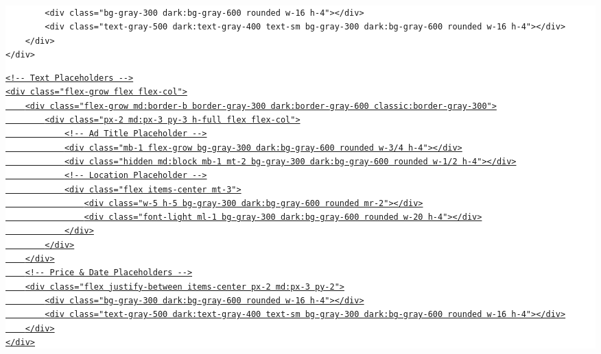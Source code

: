             <div class="bg-gray-300 dark:bg-gray-600 rounded w-16 h-4"></div>
            <div class="text-gray-500 dark:text-gray-400 text-sm bg-gray-300 dark:bg-gray-600 rounded w-16 h-4"></div>
        </div>
    </div>
</a>
                                                                    <a wire:snapshot="{&quot;data&quot;:{&quot;ad&quot;:[null,{&quot;class&quot;:&quot;App\\Models\\Ad&quot;,&quot;key&quot;:&quot;9d545150-17a4-432a-9d1d-97c13f88cdb2&quot;,&quot;s&quot;:&quot;mdl&quot;}],&quot;ref&quot;:&quot;\/&quot;,&quot;isFavourited&quot;:false,&quot;isFeatured&quot;:false,&quot;isUrgent&quot;:false,&quot;featureAdColors&quot;:null,&quot;urgentAdColors&quot;:null},&quot;memo&quot;:{&quot;id&quot;:&quot;Gc2biN0tB7cWjjhfBa81&quot;,&quot;name&quot;:&quot;ad.ad-item&quot;,&quot;path&quot;:&quot;\/&quot;,&quot;method&quot;:&quot;GET&quot;,&quot;children&quot;:[],&quot;scripts&quot;:[],&quot;assets&quot;:[],&quot;lazyLoaded&quot;:false,&quot;lazyIsolated&quot;:true,&quot;props&quot;:[&quot;ref&quot;],&quot;errors&quot;:[],&quot;locale&quot;:&quot;en&quot;},&quot;checksum&quot;:&quot;3c525a9a8792e1fdbefb2900ce8e0a4e2775f09837dfda454f8ac02ae8c87d29&quot;}" wire:effects="[]" wire:id="Gc2biN0tB7cWjjhfBa81" x-intersect="$wire.__lazyLoad(&#039;eyJkYXRhIjp7ImZvck1vdW50IjpbeyJhZCI6W251bGwseyJjbGFzcyI6IkFwcFxcTW9kZWxzXFxBZCIsImtleSI6IjlkNTQ1MTUwLTE3YTQtNDMyYS05ZDFkLTk3YzEzZjg4Y2RiMiIsInMiOiJtZGwifV19LHsicyI6ImFyciJ9XX0sIm1lbW8iOnsiaWQiOiIxbVUxanhaT04zcFdwd0NLbWtMWiIsIm5hbWUiOiJfX21vdW50UGFyYW1zQ29udGFpbmVyIn0sImNoZWNrc3VtIjoiOTVjZWE4ZGE0ZjYzMGMwY2Y0YjE4ODg2MmRkOWU4MjY2Yjk2NjRhOWQ5NDA1MGZjOTQ0ZDlmZTU3YmQ3ZGY5YyJ9&#039;)" href="#" class="animate-pulse shadow-sm flex-none bg-gray-200 dark:bg-gray-700 rounded-xl hover:shadow-md transition-all hover:transform hover:-translate-x-1 hover:-translate-y-1 relative flex flex-col">
    <!-- Image & Heart Placeholder -->
    <div class="p-2 md:pb-0 relative">
        <div class="absolute top-4 right-4">
            <!-- Heart Icon Placeholder -->
            <div class="w-6 h-6 bg-gray-300 dark:bg-gray-600 rounded-full"></div>
        </div>
        <!-- Image Placeholder -->
        <div  class="bg-gray-300 dark:bg-gray-600 w-full md:h-[12rem] h-32 rounded-xl"></div>
    </div>

    <!-- Text Placeholders -->
    <div class="flex-grow flex flex-col">
        <div class="flex-grow md:border-b border-gray-300 dark:border-gray-600 classic:border-gray-300">
            <div class="px-2 md:px-3 py-3 h-full flex flex-col">
                <!-- Ad Title Placeholder -->
                <div class="mb-1 flex-grow bg-gray-300 dark:bg-gray-600 rounded w-3/4 h-4"></div>
                <div class="hidden md:block mb-1 mt-2 bg-gray-300 dark:bg-gray-600 rounded w-1/2 h-4"></div>
                <!-- Location Placeholder -->
                <div class="flex items-center mt-3">
                    <div class="w-5 h-5 bg-gray-300 dark:bg-gray-600 rounded mr-2"></div>
                    <div class="font-light ml-1 bg-gray-300 dark:bg-gray-600 rounded w-20 h-4"></div>
                </div>
            </div>
        </div>
        <!-- Price & Date Placeholders -->
        <div class="flex justify-between items-center px-2 md:px-3 py-2">
            <div class="bg-gray-300 dark:bg-gray-600 rounded w-16 h-4"></div>
            <div class="text-gray-500 dark:text-gray-400 text-sm bg-gray-300 dark:bg-gray-600 rounded w-16 h-4"></div>
        </div>
    </div>
</a>
